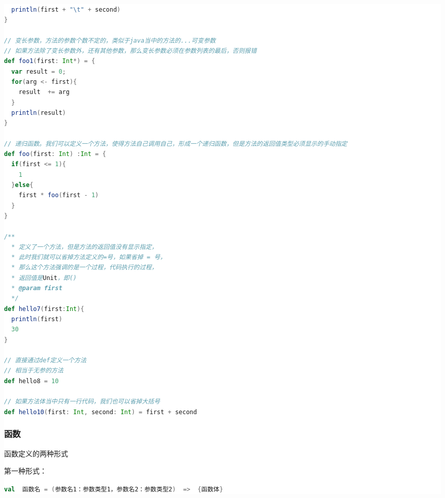 ```scala
  println(first + "\t" + second)
}

// 变长参数，方法的参数个数不定的，类似于java当中的方法的...可变参数
// 如果方法除了变长参数外，还有其他参数，那么变长参数必须在参数列表的最后，否则报错
def foo1(first: Int*) = {
  var result = 0;
  for(arg <- first){
    result  += arg
  }
  println(result)
}

// 递归函数。我们可以定义一个方法，使得方法自己调用自己，形成一个递归函数，但是方法的返回值类型必须显示的手动指定
def foo(first: Int) :Int = {
  if(first <= 1){
    1
  }else{
    first * foo(first - 1)
  }
}

/**
  * 定义了一个方法，但是方法的返回值没有显示指定，
  * 此时我们就可以省掉方法定义的=号，如果省掉 = 号，
  * 那么这个方法强调的是一个过程，代码执行的过程，
  * 返回值是Unit，即()
  * @param first
  */
def hello7(first:Int){
  println(first)
  30
}

// 直接通过def定义一个方法
// 相当于无参的方法
def hello8 = 10

// 如果方法体当中只有一行代码，我们也可以省掉大括号
def hello10(first: Int, second: Int) = first + second
```

### 函数

函数定义的两种形式

第一种形式：

```scala
val  函数名 = (参数名1：参数类型1，参数名2：参数类型2)  =>  {函数体}
```
